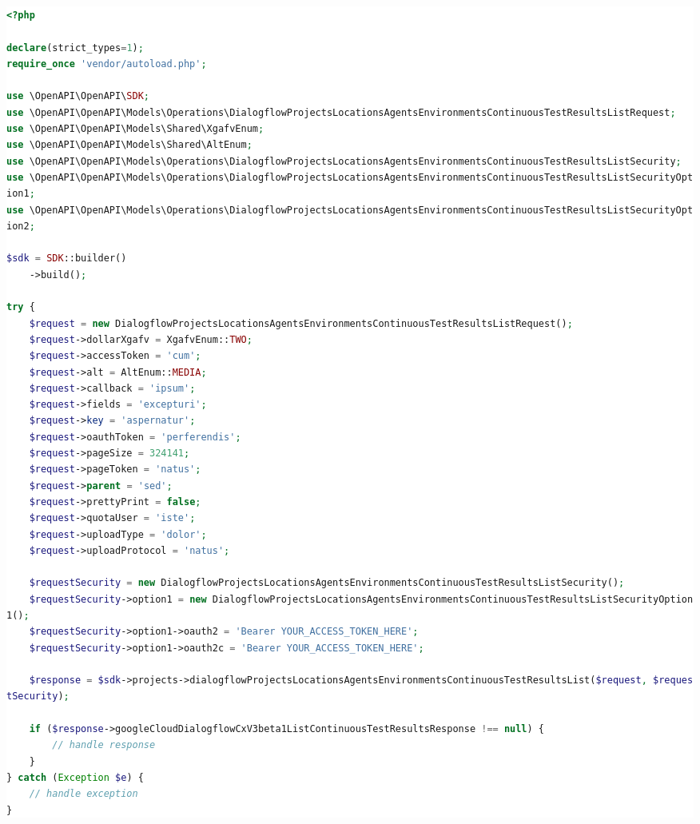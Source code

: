 ```php
<?php

declare(strict_types=1);
require_once 'vendor/autoload.php';

use \OpenAPI\OpenAPI\SDK;
use \OpenAPI\OpenAPI\Models\Operations\DialogflowProjectsLocationsAgentsEnvironmentsContinuousTestResultsListRequest;
use \OpenAPI\OpenAPI\Models\Shared\XgafvEnum;
use \OpenAPI\OpenAPI\Models\Shared\AltEnum;
use \OpenAPI\OpenAPI\Models\Operations\DialogflowProjectsLocationsAgentsEnvironmentsContinuousTestResultsListSecurity;
use \OpenAPI\OpenAPI\Models\Operations\DialogflowProjectsLocationsAgentsEnvironmentsContinuousTestResultsListSecurityOption1;
use \OpenAPI\OpenAPI\Models\Operations\DialogflowProjectsLocationsAgentsEnvironmentsContinuousTestResultsListSecurityOption2;

$sdk = SDK::builder()
    ->build();

try {
    $request = new DialogflowProjectsLocationsAgentsEnvironmentsContinuousTestResultsListRequest();
    $request->dollarXgafv = XgafvEnum::TWO;
    $request->accessToken = 'cum';
    $request->alt = AltEnum::MEDIA;
    $request->callback = 'ipsum';
    $request->fields = 'excepturi';
    $request->key = 'aspernatur';
    $request->oauthToken = 'perferendis';
    $request->pageSize = 324141;
    $request->pageToken = 'natus';
    $request->parent = 'sed';
    $request->prettyPrint = false;
    $request->quotaUser = 'iste';
    $request->uploadType = 'dolor';
    $request->uploadProtocol = 'natus';

    $requestSecurity = new DialogflowProjectsLocationsAgentsEnvironmentsContinuousTestResultsListSecurity();
    $requestSecurity->option1 = new DialogflowProjectsLocationsAgentsEnvironmentsContinuousTestResultsListSecurityOption1();
    $requestSecurity->option1->oauth2 = 'Bearer YOUR_ACCESS_TOKEN_HERE';
    $requestSecurity->option1->oauth2c = 'Bearer YOUR_ACCESS_TOKEN_HERE';

    $response = $sdk->projects->dialogflowProjectsLocationsAgentsEnvironmentsContinuousTestResultsList($request, $requestSecurity);

    if ($response->googleCloudDialogflowCxV3beta1ListContinuousTestResultsResponse !== null) {
        // handle response
    }
} catch (Exception $e) {
    // handle exception
}
```
